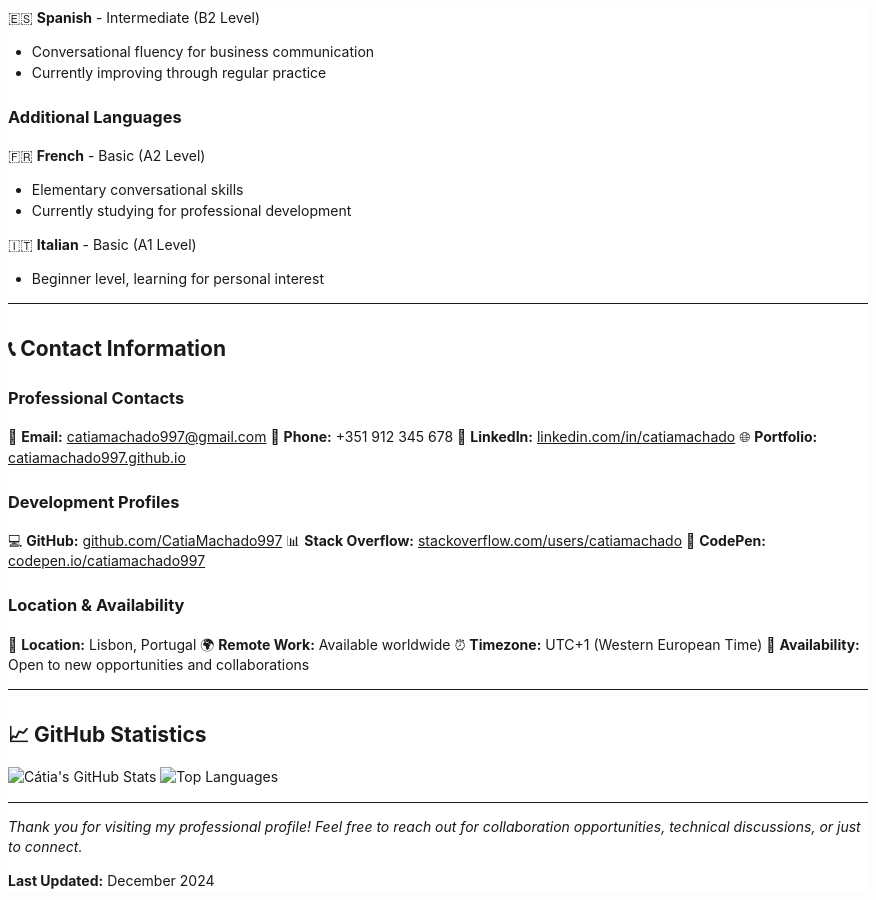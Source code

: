 🇪🇸 **Spanish** - Intermediate (B2 Level)
- Conversational fluency for business communication
- Currently improving through regular practice

### Additional Languages
🇫🇷 **French** - Basic (A2 Level)
- Elementary conversational skills
- Currently studying for professional development

🇮🇹 **Italian** - Basic (A1 Level)
- Beginner level, learning for personal interest

---

## 📞 Contact Information

### Professional Contacts
📧 **Email:** [catiamachado997@gmail.com](mailto:catiamachado997@gmail.com)
📱 **Phone:** +351 912 345 678
🔗 **LinkedIn:** [linkedin.com/in/catiamachado](https://linkedin.com/in/catiamachado)
🌐 **Portfolio:** [catiamachado997.github.io](https://catiamachado997.github.io)

### Development Profiles
💻 **GitHub:** [github.com/CatiaMachado997](https://github.com/CatiaMachado997)
📊 **Stack Overflow:** [stackoverflow.com/users/catiamachado](https://stackoverflow.com/users/catiamachado)
🎯 **CodePen:** [codepen.io/catiamachado997](https://codepen.io/catiamachado997)

### Location & Availability
📍 **Location:** Lisbon, Portugal
🌍 **Remote Work:** Available worldwide
⏰ **Timezone:** UTC+1 (Western European Time)
📅 **Availability:** Open to new opportunities and collaborations

---

## 📈 GitHub Statistics

![Cátia's GitHub Stats](https://github-readme-stats.vercel.app/api?username=CatiaMachado997&show_icons=true&theme=radical)
![Top Languages](https://github-readme-stats.vercel.app/api/top-langs/?username=CatiaMachado997&layout=compact&theme=radical)

---

*Thank you for visiting my professional profile! Feel free to reach out for collaboration opportunities, technical discussions, or just to connect.*

**Last Updated:** December 2024